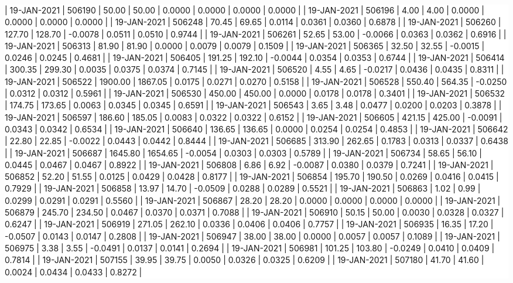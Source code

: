 | 19-JAN-2021 | 506190 | 50.00 | 50.00 | 0.0000 | 0.0000 | 0.0000 | 0.0000 |
| 19-JAN-2021 | 506196 | 4.00 | 4.00 | 0.0000 | 0.0000 | 0.0000 | 0.0000 |
| 19-JAN-2021 | 506248 | 70.45 | 69.65 | 0.0114 | 0.0361 | 0.0360 | 0.6878 |
| 19-JAN-2021 | 506260 | 127.70 | 128.70 | -0.0078 | 0.0511 | 0.0510 | 0.9744 |
| 19-JAN-2021 | 506261 | 52.65 | 53.00 | -0.0066 | 0.0363 | 0.0362 | 0.6916 |
| 19-JAN-2021 | 506313 | 81.90 | 81.90 | 0.0000 | 0.0079 | 0.0079 | 0.1509 |
| 19-JAN-2021 | 506365 | 32.50 | 32.55 | -0.0015 | 0.0246 | 0.0245 | 0.4681 |
| 19-JAN-2021 | 506405 | 191.25 | 192.10 | -0.0044 | 0.0354 | 0.0353 | 0.6744 |
| 19-JAN-2021 | 506414 | 300.35 | 299.30 | 0.0035 | 0.0375 | 0.0374 | 0.7145 |
| 19-JAN-2021 | 506520 | 4.55 | 4.65 | -0.0217 | 0.0436 | 0.0435 | 0.8311 |
| 19-JAN-2021 | 506522 | 1900.00 | 1867.05 | 0.0175 | 0.0271 | 0.0270 | 0.5158 |
| 19-JAN-2021 | 506528 | 550.40 | 564.35 | -0.0250 | 0.0312 | 0.0312 | 0.5961 |
| 19-JAN-2021 | 506530 | 450.00 | 450.00 | 0.0000 | 0.0178 | 0.0178 | 0.3401 |
| 19-JAN-2021 | 506532 | 174.75 | 173.65 | 0.0063 | 0.0345 | 0.0345 | 0.6591 |
| 19-JAN-2021 | 506543 | 3.65 | 3.48 | 0.0477 | 0.0200 | 0.0203 | 0.3878 |
| 19-JAN-2021 | 506597 | 186.60 | 185.05 | 0.0083 | 0.0322 | 0.0322 | 0.6152 |
| 19-JAN-2021 | 506605 | 421.15 | 425.00 | -0.0091 | 0.0343 | 0.0342 | 0.6534 |
| 19-JAN-2021 | 506640 | 136.65 | 136.65 | 0.0000 | 0.0254 | 0.0254 | 0.4853 |
| 19-JAN-2021 | 506642 | 22.80 | 22.85 | -0.0022 | 0.0443 | 0.0442 | 0.8444 |
| 19-JAN-2021 | 506685 | 313.90 | 262.65 | 0.1783 | 0.0313 | 0.0337 | 0.6438 |
| 19-JAN-2021 | 506687 | 1645.80 | 1654.65 | -0.0054 | 0.0303 | 0.0303 | 0.5789 |
| 19-JAN-2021 | 506734 | 58.65 | 56.10 | 0.0445 | 0.0467 | 0.0467 | 0.8922 |
| 19-JAN-2021 | 506808 | 6.86 | 6.92 | -0.0087 | 0.0380 | 0.0379 | 0.7241 |
| 19-JAN-2021 | 506852 | 52.20 | 51.55 | 0.0125 | 0.0429 | 0.0428 | 0.8177 |
| 19-JAN-2021 | 506854 | 195.70 | 190.50 | 0.0269 | 0.0416 | 0.0415 | 0.7929 |
| 19-JAN-2021 | 506858 | 13.97 | 14.70 | -0.0509 | 0.0288 | 0.0289 | 0.5521 |
| 19-JAN-2021 | 506863 | 1.02 | 0.99 | 0.0299 | 0.0291 | 0.0291 | 0.5560 |
| 19-JAN-2021 | 506867 | 28.20 | 28.20 | 0.0000 | 0.0000 | 0.0000 | 0.0000 |
| 19-JAN-2021 | 506879 | 245.70 | 234.50 | 0.0467 | 0.0370 | 0.0371 | 0.7088 |
| 19-JAN-2021 | 506910 | 50.15 | 50.00 | 0.0030 | 0.0328 | 0.0327 | 0.6247 |
| 19-JAN-2021 | 506919 | 271.05 | 262.10 | 0.0336 | 0.0406 | 0.0406 | 0.7757 |
| 19-JAN-2021 | 506935 | 16.35 | 17.20 | -0.0507 | 0.0143 | 0.0147 | 0.2808 |
| 19-JAN-2021 | 506947 | 38.00 | 38.00 | 0.0000 | 0.0057 | 0.0057 | 0.1089 |
| 19-JAN-2021 | 506975 | 3.38 | 3.55 | -0.0491 | 0.0137 | 0.0141 | 0.2694 |
| 19-JAN-2021 | 506981 | 101.25 | 103.80 | -0.0249 | 0.0410 | 0.0409 | 0.7814 |
| 19-JAN-2021 | 507155 | 39.95 | 39.75 | 0.0050 | 0.0326 | 0.0325 | 0.6209 |
| 19-JAN-2021 | 507180 | 41.70 | 41.60 | 0.0024 | 0.0434 | 0.0433 | 0.8272 |